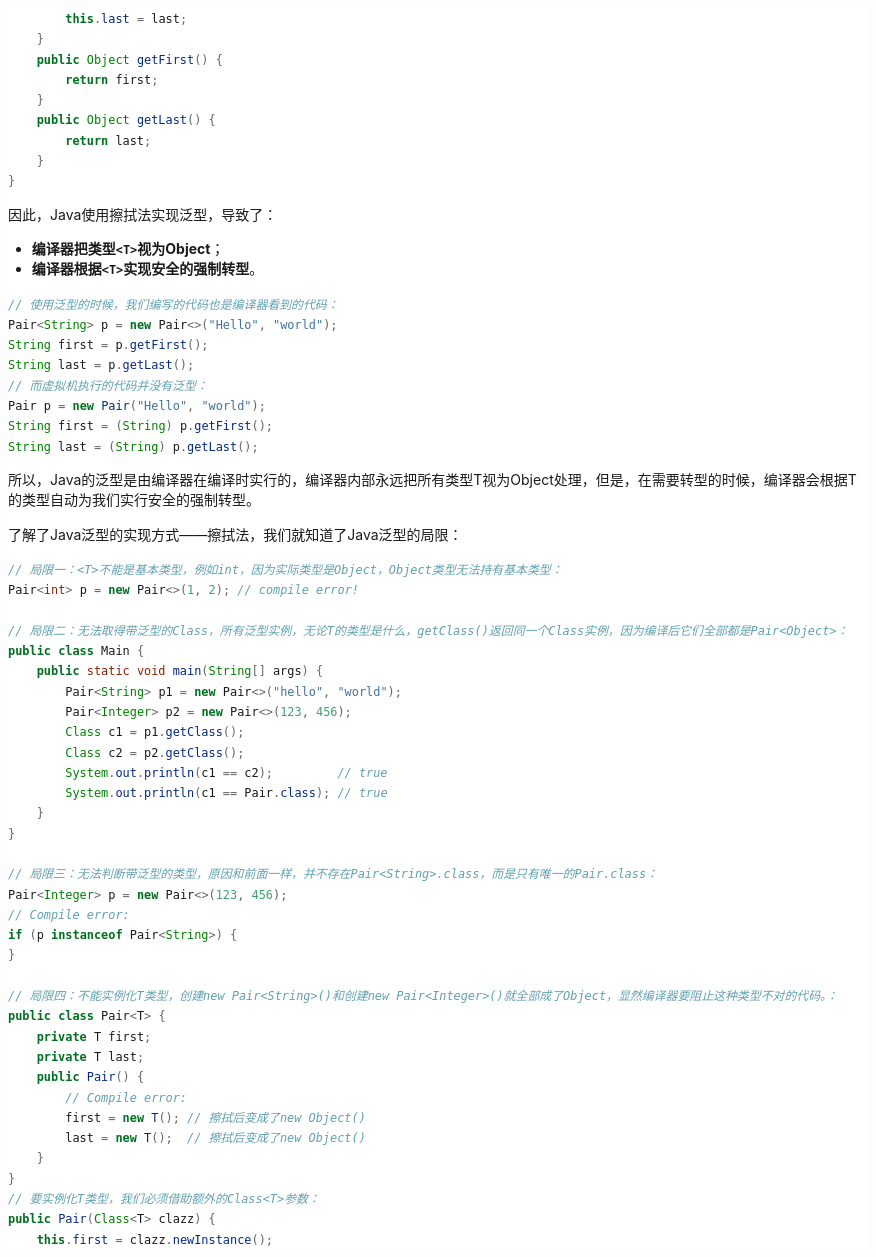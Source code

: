 ```Java
        this.last = last;
    }
    public Object getFirst() {
        return first;
    }
    public Object getLast() {
        return last;
    }
}
```

因此，Java使用擦拭法实现泛型，导致了：

- **编译器把类型`<T>`视为Object**；
- **编译器根据`<T>`实现安全的强制转型**。

```Java
// 使用泛型的时候，我们编写的代码也是编译器看到的代码：
Pair<String> p = new Pair<>("Hello", "world");
String first = p.getFirst();
String last = p.getLast();
// 而虚拟机执行的代码并没有泛型：
Pair p = new Pair("Hello", "world");
String first = (String) p.getFirst();
String last = (String) p.getLast();
```

所以，Java的泛型是由编译器在编译时实行的，编译器内部永远把所有类型T视为Object处理，但是，在需要转型的时候，编译器会根据T的类型自动为我们实行安全的强制转型。

了解了Java泛型的实现方式——擦拭法，我们就知道了Java泛型的局限：

```Java
// 局限一：<T>不能是基本类型，例如int，因为实际类型是Object，Object类型无法持有基本类型：
Pair<int> p = new Pair<>(1, 2); // compile error!

// 局限二：无法取得带泛型的Class，所有泛型实例，无论T的类型是什么，getClass()返回同一个Class实例，因为编译后它们全部都是Pair<Object>：
public class Main {
    public static void main(String[] args) {
        Pair<String> p1 = new Pair<>("hello", "world");
        Pair<Integer> p2 = new Pair<>(123, 456);
        Class c1 = p1.getClass();
        Class c2 = p2.getClass();
        System.out.println(c1 == c2);         // true
        System.out.println(c1 == Pair.class); // true
    }
}

// 局限三：无法判断带泛型的类型，原因和前面一样，并不存在Pair<String>.class，而是只有唯一的Pair.class：
Pair<Integer> p = new Pair<>(123, 456);
// Compile error:
if (p instanceof Pair<String>) {
}

// 局限四：不能实例化T类型，创建new Pair<String>()和创建new Pair<Integer>()就全部成了Object，显然编译器要阻止这种类型不对的代码。：
public class Pair<T> {
    private T first;
    private T last;
    public Pair() {
        // Compile error:
        first = new T(); // 擦拭后变成了new Object()
        last = new T();  // 擦拭后变成了new Object()
    }
}
// 要实例化T类型，我们必须借助额外的Class<T>参数：
public Pair(Class<T> clazz) {
    this.first = clazz.newInstance();
```